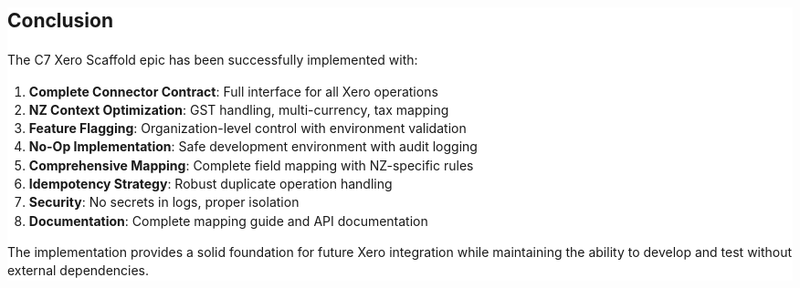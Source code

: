 ## Conclusion

The C7 Xero Scaffold epic has been successfully implemented with:

1. **Complete Connector Contract**: Full interface for all Xero operations
2. **NZ Context Optimization**: GST handling, multi-currency, tax mapping
3. **Feature Flagging**: Organization-level control with environment validation
4. **No-Op Implementation**: Safe development environment with audit logging
5. **Comprehensive Mapping**: Complete field mapping with NZ-specific rules
6. **Idempotency Strategy**: Robust duplicate operation handling
7. **Security**: No secrets in logs, proper isolation
8. **Documentation**: Complete mapping guide and API documentation

The implementation provides a solid foundation for future Xero integration while maintaining the ability to develop and test without external dependencies.
